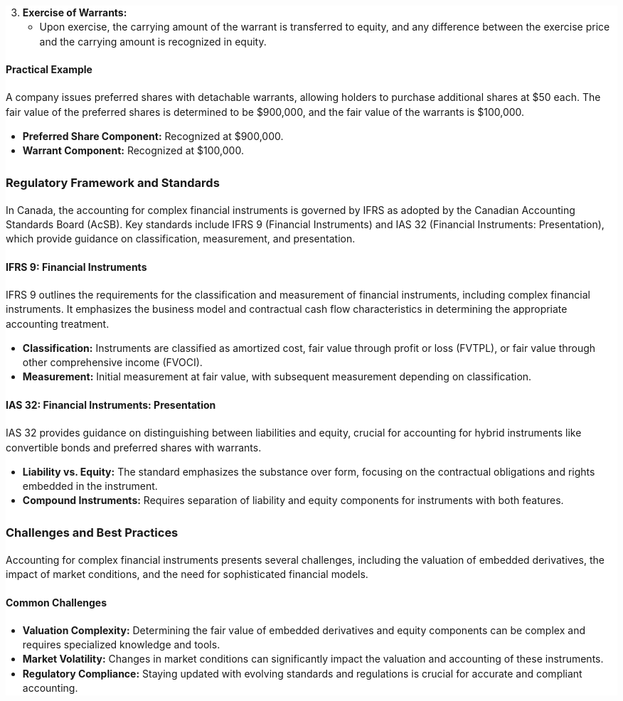 3. **Exercise of Warrants:**
   - Upon exercise, the carrying amount of the warrant is transferred to equity, and any difference between the exercise price and the carrying amount is recognized in equity.

#### Practical Example

A company issues preferred shares with detachable warrants, allowing holders to purchase additional shares at $50 each. The fair value of the preferred shares is determined to be $900,000, and the fair value of the warrants is $100,000.

- **Preferred Share Component:** Recognized at $900,000.
- **Warrant Component:** Recognized at $100,000.

### Regulatory Framework and Standards

In Canada, the accounting for complex financial instruments is governed by IFRS as adopted by the Canadian Accounting Standards Board (AcSB). Key standards include IFRS 9 (Financial Instruments) and IAS 32 (Financial Instruments: Presentation), which provide guidance on classification, measurement, and presentation.

#### IFRS 9: Financial Instruments

IFRS 9 outlines the requirements for the classification and measurement of financial instruments, including complex financial instruments. It emphasizes the business model and contractual cash flow characteristics in determining the appropriate accounting treatment.

- **Classification:** Instruments are classified as amortized cost, fair value through profit or loss (FVTPL), or fair value through other comprehensive income (FVOCI).
- **Measurement:** Initial measurement at fair value, with subsequent measurement depending on classification.

#### IAS 32: Financial Instruments: Presentation

IAS 32 provides guidance on distinguishing between liabilities and equity, crucial for accounting for hybrid instruments like convertible bonds and preferred shares with warrants.

- **Liability vs. Equity:** The standard emphasizes the substance over form, focusing on the contractual obligations and rights embedded in the instrument.
- **Compound Instruments:** Requires separation of liability and equity components for instruments with both features.

### Challenges and Best Practices

Accounting for complex financial instruments presents several challenges, including the valuation of embedded derivatives, the impact of market conditions, and the need for sophisticated financial models.

#### Common Challenges

- **Valuation Complexity:** Determining the fair value of embedded derivatives and equity components can be complex and requires specialized knowledge and tools.
- **Market Volatility:** Changes in market conditions can significantly impact the valuation and accounting of these instruments.
- **Regulatory Compliance:** Staying updated with evolving standards and regulations is crucial for accurate and compliant accounting.
